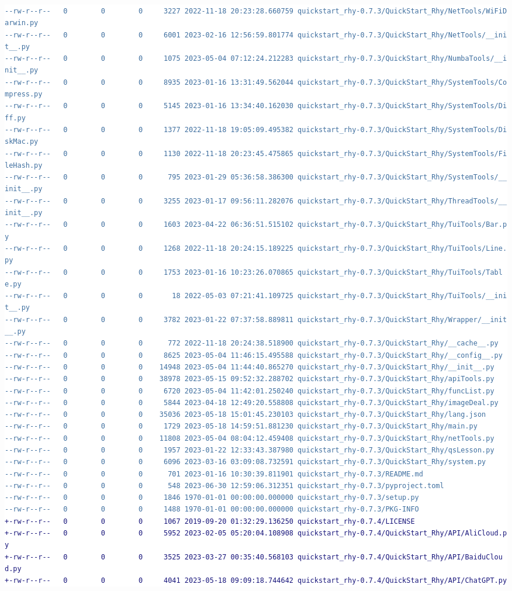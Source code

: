 ```diff
--rw-r--r--   0        0        0     3227 2022-11-18 20:23:28.660759 quickstart_rhy-0.7.3/QuickStart_Rhy/NetTools/WiFiDarwin.py
--rw-r--r--   0        0        0     6001 2023-02-16 12:56:59.801774 quickstart_rhy-0.7.3/QuickStart_Rhy/NetTools/__init__.py
--rw-r--r--   0        0        0     1075 2023-05-04 07:12:24.212283 quickstart_rhy-0.7.3/QuickStart_Rhy/NumbaTools/__init__.py
--rw-r--r--   0        0        0     8935 2023-01-16 13:31:49.562044 quickstart_rhy-0.7.3/QuickStart_Rhy/SystemTools/Compress.py
--rw-r--r--   0        0        0     5145 2023-01-16 13:34:40.162030 quickstart_rhy-0.7.3/QuickStart_Rhy/SystemTools/Diff.py
--rw-r--r--   0        0        0     1377 2022-11-18 19:05:09.495382 quickstart_rhy-0.7.3/QuickStart_Rhy/SystemTools/DiskMac.py
--rw-r--r--   0        0        0     1130 2022-11-18 20:23:45.475865 quickstart_rhy-0.7.3/QuickStart_Rhy/SystemTools/FileHash.py
--rw-r--r--   0        0        0      795 2023-01-29 05:36:58.386300 quickstart_rhy-0.7.3/QuickStart_Rhy/SystemTools/__init__.py
--rw-r--r--   0        0        0     3255 2023-01-17 09:56:11.282076 quickstart_rhy-0.7.3/QuickStart_Rhy/ThreadTools/__init__.py
--rw-r--r--   0        0        0     1603 2023-04-22 06:36:51.515102 quickstart_rhy-0.7.3/QuickStart_Rhy/TuiTools/Bar.py
--rw-r--r--   0        0        0     1268 2022-11-18 20:24:15.189225 quickstart_rhy-0.7.3/QuickStart_Rhy/TuiTools/Line.py
--rw-r--r--   0        0        0     1753 2023-01-16 10:23:26.070865 quickstart_rhy-0.7.3/QuickStart_Rhy/TuiTools/Table.py
--rw-r--r--   0        0        0       18 2022-05-03 07:21:41.109725 quickstart_rhy-0.7.3/QuickStart_Rhy/TuiTools/__init__.py
--rw-r--r--   0        0        0     3782 2023-01-22 07:37:58.889811 quickstart_rhy-0.7.3/QuickStart_Rhy/Wrapper/__init__.py
--rw-r--r--   0        0        0      772 2022-11-18 20:24:38.518900 quickstart_rhy-0.7.3/QuickStart_Rhy/__cache__.py
--rw-r--r--   0        0        0     8625 2023-05-04 11:46:15.495588 quickstart_rhy-0.7.3/QuickStart_Rhy/__config__.py
--rw-r--r--   0        0        0    14948 2023-05-04 11:44:40.865270 quickstart_rhy-0.7.3/QuickStart_Rhy/__init__.py
--rw-r--r--   0        0        0    38978 2023-05-15 09:52:32.288702 quickstart_rhy-0.7.3/QuickStart_Rhy/apiTools.py
--rw-r--r--   0        0        0     6720 2023-05-04 11:42:01.250240 quickstart_rhy-0.7.3/QuickStart_Rhy/funcList.py
--rw-r--r--   0        0        0     5844 2023-04-18 12:49:20.558808 quickstart_rhy-0.7.3/QuickStart_Rhy/imageDeal.py
--rw-r--r--   0        0        0    35036 2023-05-18 15:01:45.230103 quickstart_rhy-0.7.3/QuickStart_Rhy/lang.json
--rw-r--r--   0        0        0     1729 2023-05-18 14:59:51.881230 quickstart_rhy-0.7.3/QuickStart_Rhy/main.py
--rw-r--r--   0        0        0    11808 2023-05-04 08:04:12.459408 quickstart_rhy-0.7.3/QuickStart_Rhy/netTools.py
--rw-r--r--   0        0        0     1957 2023-01-22 12:33:43.387980 quickstart_rhy-0.7.3/QuickStart_Rhy/qsLesson.py
--rw-r--r--   0        0        0     6096 2023-03-16 03:09:08.732591 quickstart_rhy-0.7.3/QuickStart_Rhy/system.py
--rw-r--r--   0        0        0      701 2023-01-16 10:30:39.811901 quickstart_rhy-0.7.3/README.md
--rw-r--r--   0        0        0      548 2023-06-30 12:59:06.312351 quickstart_rhy-0.7.3/pyproject.toml
--rw-r--r--   0        0        0     1846 1970-01-01 00:00:00.000000 quickstart_rhy-0.7.3/setup.py
--rw-r--r--   0        0        0     1488 1970-01-01 00:00:00.000000 quickstart_rhy-0.7.3/PKG-INFO
+-rw-r--r--   0        0        0     1067 2019-09-20 01:32:29.136250 quickstart_rhy-0.7.4/LICENSE
+-rw-r--r--   0        0        0     5952 2023-02-05 05:20:04.108908 quickstart_rhy-0.7.4/QuickStart_Rhy/API/AliCloud.py
+-rw-r--r--   0        0        0     3525 2023-03-27 00:35:40.568103 quickstart_rhy-0.7.4/QuickStart_Rhy/API/BaiduCloud.py
+-rw-r--r--   0        0        0     4041 2023-05-18 09:09:18.744642 quickstart_rhy-0.7.4/QuickStart_Rhy/API/ChatGPT.py
```